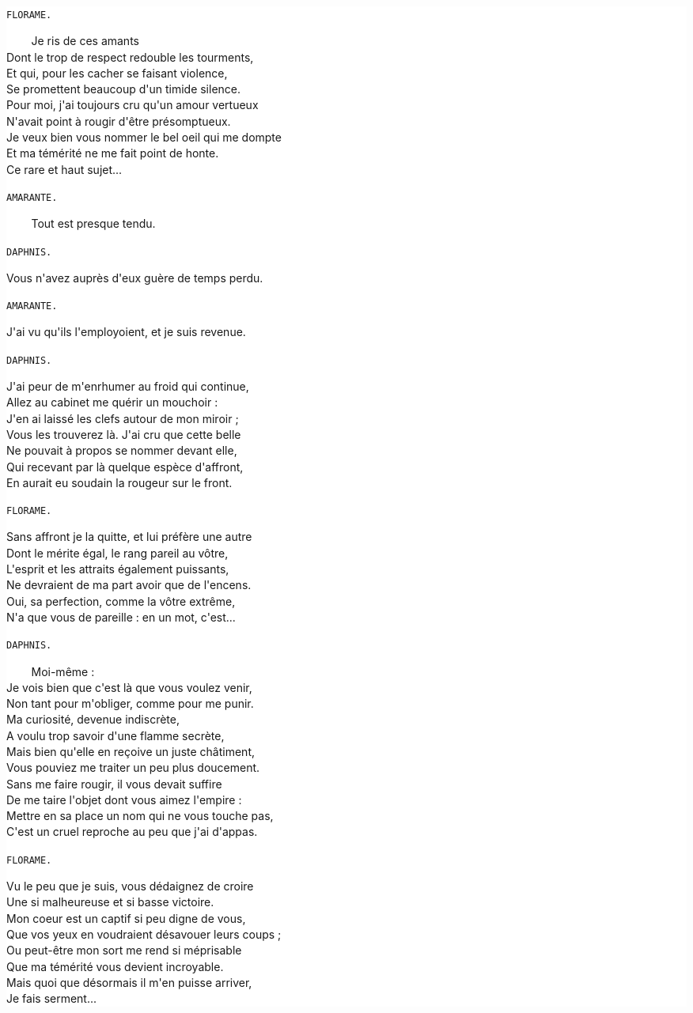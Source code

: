     FLORAME.
        Je ris de ces amants  
Dont le trop de respect redouble les tourments,  
Et qui, pour les cacher se faisant violence,  
Se promettent beaucoup d'un timide silence.  
Pour moi, j'ai toujours cru qu'un amour vertueux  
N'avait point à rougir d'être présomptueux.  
Je veux bien vous nommer le bel oeil qui me dompte  
Et ma témérité ne me fait point de honte.  
Ce rare et haut sujet...  

    AMARANTE.
        Tout est presque tendu.  

    DAPHNIS.
Vous n'avez auprès d'eux guère de temps perdu.  

    AMARANTE.
J'ai vu qu'ils l'employoient, et je suis revenue.  

    DAPHNIS.
J'ai peur de m'enrhumer au froid qui continue,  
Allez au cabinet me quérir un mouchoir :  
J'en ai laissé les clefs autour de mon miroir ;  
Vous les trouverez là. J'ai cru que cette belle  
Ne pouvait à propos se nommer devant elle,  
Qui recevant par là quelque espèce d'affront,  
En aurait eu soudain la rougeur sur le front.  

    FLORAME.
Sans affront je la quitte, et lui préfère une autre  
Dont le mérite égal, le rang pareil au vôtre,  
L'esprit et les attraits également puissants,  
Ne devraient de ma part avoir que de l'encens.  
Oui, sa perfection, comme la vôtre extrême,  
N'a que vous de pareille : en un mot, c'est...  

    DAPHNIS.
        Moi-même :  
Je vois bien que c'est là que vous voulez venir,  
Non tant pour m'obliger, comme pour me punir.  
Ma curiosité, devenue indiscrète,  
A voulu trop savoir d'une flamme secrète,  
Mais bien qu'elle en reçoive un juste châtiment,  
Vous pouviez me traiter un peu plus doucement.  
Sans me faire rougir, il vous devait suffire  
De me taire l'objet dont vous aimez l'empire :  
Mettre en sa place un nom qui ne vous touche pas,  
C'est un cruel reproche au peu que j'ai d'appas.  

    FLORAME.
Vu le peu que je suis, vous dédaignez de croire  
Une si malheureuse et si basse victoire.  
Mon coeur est un captif si peu digne de vous,  
Que vos yeux en voudraient désavouer leurs coups ;  
Ou peut-être mon sort me rend si méprisable  
Que ma témérité vous devient incroyable.  
Mais quoi que désormais il m'en puisse arriver,  
Je fais serment...  
